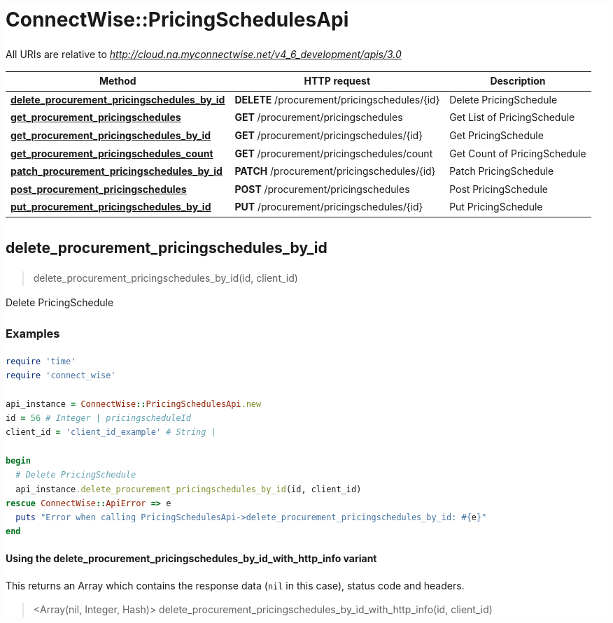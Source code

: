 # ConnectWise::PricingSchedulesApi

All URIs are relative to *http://cloud.na.myconnectwise.net/v4_6_development/apis/3.0*

| Method | HTTP request | Description |
| ------ | ------------ | ----------- |
| [**delete_procurement_pricingschedules_by_id**](PricingSchedulesApi.md#delete_procurement_pricingschedules_by_id) | **DELETE** /procurement/pricingschedules/{id} | Delete PricingSchedule |
| [**get_procurement_pricingschedules**](PricingSchedulesApi.md#get_procurement_pricingschedules) | **GET** /procurement/pricingschedules | Get List of PricingSchedule |
| [**get_procurement_pricingschedules_by_id**](PricingSchedulesApi.md#get_procurement_pricingschedules_by_id) | **GET** /procurement/pricingschedules/{id} | Get PricingSchedule |
| [**get_procurement_pricingschedules_count**](PricingSchedulesApi.md#get_procurement_pricingschedules_count) | **GET** /procurement/pricingschedules/count | Get Count of PricingSchedule |
| [**patch_procurement_pricingschedules_by_id**](PricingSchedulesApi.md#patch_procurement_pricingschedules_by_id) | **PATCH** /procurement/pricingschedules/{id} | Patch PricingSchedule |
| [**post_procurement_pricingschedules**](PricingSchedulesApi.md#post_procurement_pricingschedules) | **POST** /procurement/pricingschedules | Post PricingSchedule |
| [**put_procurement_pricingschedules_by_id**](PricingSchedulesApi.md#put_procurement_pricingschedules_by_id) | **PUT** /procurement/pricingschedules/{id} | Put PricingSchedule |


## delete_procurement_pricingschedules_by_id

> delete_procurement_pricingschedules_by_id(id, client_id)

Delete PricingSchedule

### Examples

```ruby
require 'time'
require 'connect_wise'

api_instance = ConnectWise::PricingSchedulesApi.new
id = 56 # Integer | pricingscheduleId
client_id = 'client_id_example' # String | 

begin
  # Delete PricingSchedule
  api_instance.delete_procurement_pricingschedules_by_id(id, client_id)
rescue ConnectWise::ApiError => e
  puts "Error when calling PricingSchedulesApi->delete_procurement_pricingschedules_by_id: #{e}"
end
```

#### Using the delete_procurement_pricingschedules_by_id_with_http_info variant

This returns an Array which contains the response data (`nil` in this case), status code and headers.

> <Array(nil, Integer, Hash)> delete_procurement_pricingschedules_by_id_with_http_info(id, client_id)
